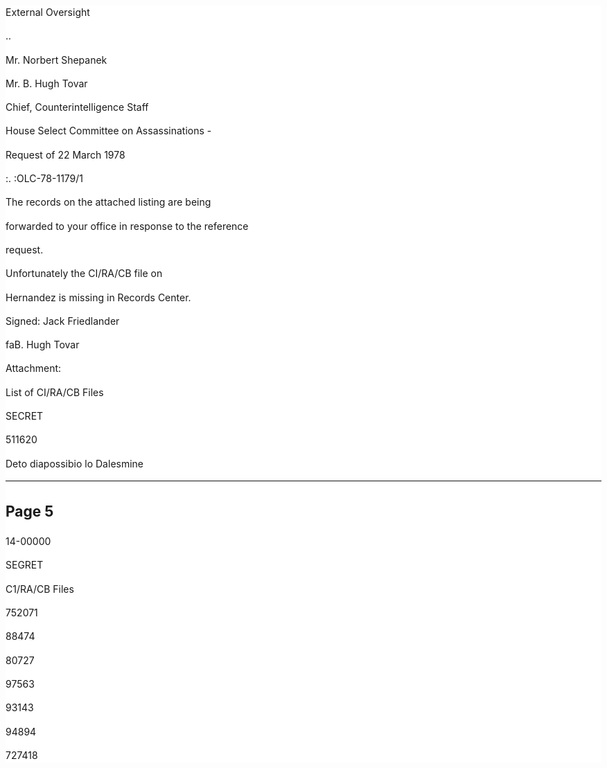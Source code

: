 External Oversight

..

Mr. Norbert Shepanek

Mr. B. Hugh Tovar

Chief, Counterintelligence Staff

House Select Committee on Assassinations -

Request of 22 March 1978

:. :OLC-78-1179/1

The records on the attached listing are being

forwarded to your office in response to the reference

request.

Unfortunately the CI/RA/CB file on

Hernandez is missing in Records Center.

Signed: Jack Friedlander

faB. Hugh Tovar

Attachment:

List of CI/RA/CB Files

SECRET

511620

Deto diapossibio lo Dalesmine

---

## Page 5

14-00000

SEGRET

C1/RA/CB Files

752071

88474

80727

97563

93143

94894

727418
